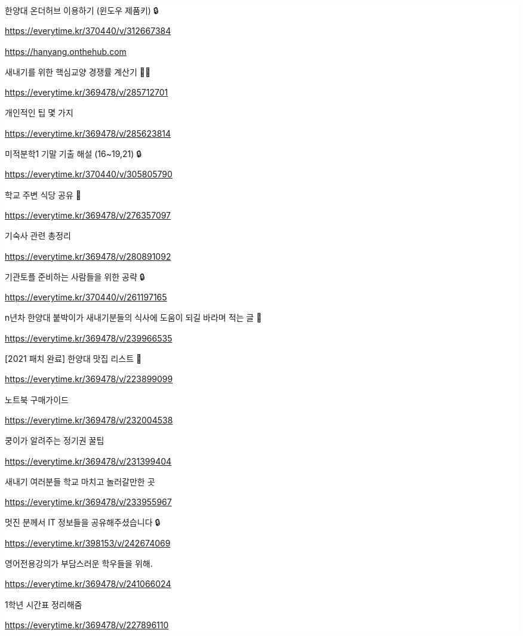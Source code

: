 한양대 온더허브 이용하기 (윈도우 제품키) 🔒

https://everytime.kr/370440/v/312667384

https://hanyang.onthehub.com

  

새내기를 위한 핵심교양 경쟁률 계산기 👨‍💻

https://everytime.kr/369478/v/285712701

  

개인적인 팁 몇 가지

https://everytime.kr/369478/v/285623814

  

미적분학1 기말 기출 해설 (16~19,21) 🔒

https://everytime.kr/370440/v/305805790

  

학교 주변 식당 공유 🍖

https://everytime.kr/369478/v/276357097

  

기숙사 관련 총정리

https://everytime.kr/369478/v/280891092

  

기관토플 준비하는 사람들을 위한 공략 🔒

https://everytime.kr/370440/v/261197165

  

n년차 한양대 붙박이가 새내기분들의 식사에 도움이 되길 바라며 적는 글 🍖

https://everytime.kr/369478/v/239966535

  

[2021 패치 완료] 한양대 맛집 리스트 🍖

https://everytime.kr/369478/v/223899099

  

노트북 구매가이드

https://everytime.kr/369478/v/232004538

  

쿵이가 알려주는 정기권 꿀팁

https://everytime.kr/369478/v/231399404

  

새내기 여러분들 학교 마치고 놀러갈만한 곳

https://everytime.kr/369478/v/233955967

  

멋진 분께서 IT 정보들을 공유해주셨습니다 🔒

https://everytime.kr/398153/v/242674069

  

영어전용강의가 부담스러운 학우들을 위해.

https://everytime.kr/369478/v/241066024

  

1학년 시간표 정리해줌

https://everytime.kr/369478/v/227896110